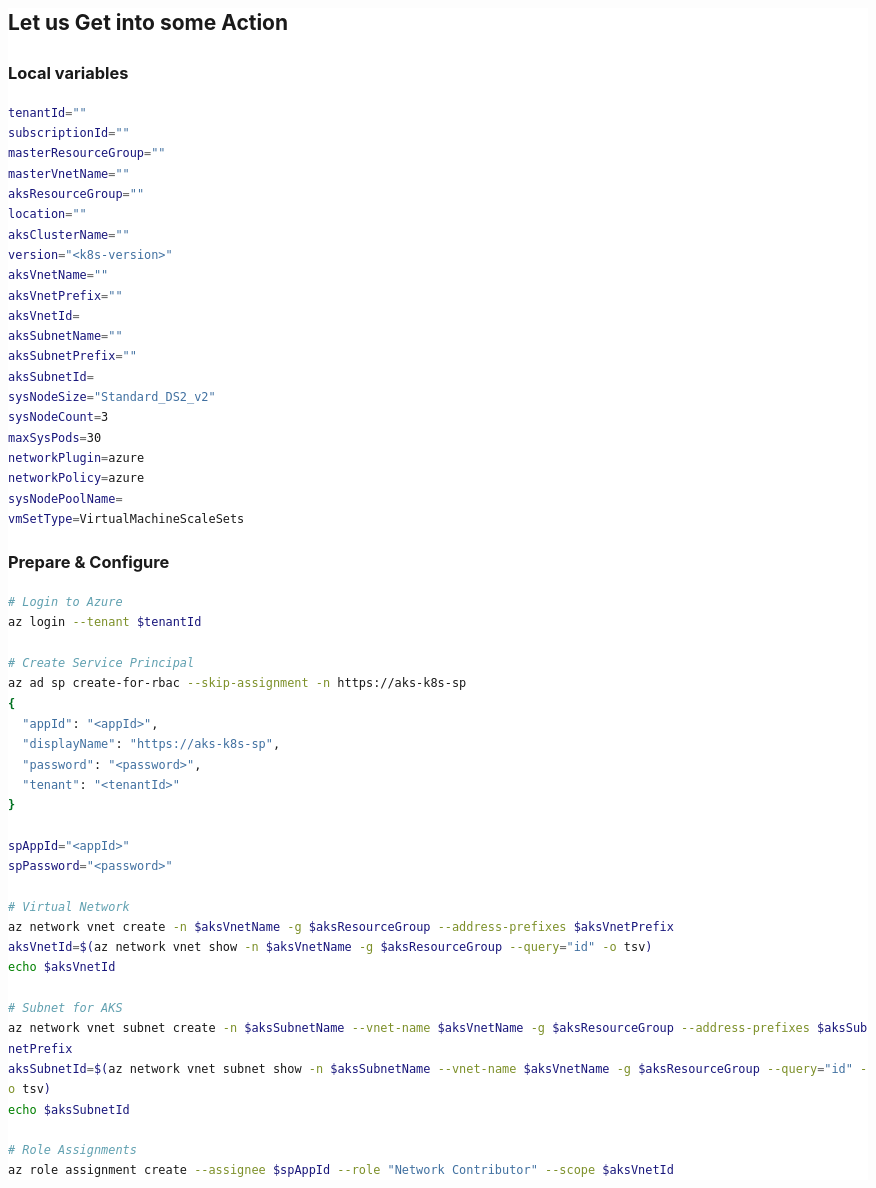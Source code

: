 

## Let us Get into some Action

### Local variables

```bash
tenantId=""
subscriptionId=""
masterResourceGroup=""
masterVnetName=""
aksResourceGroup=""
location=""
aksClusterName=""
version="<k8s-version>"
aksVnetName=""
aksVnetPrefix=""
aksVnetId=
aksSubnetName=""
aksSubnetPrefix=""
aksSubnetId=
sysNodeSize="Standard_DS2_v2"
sysNodeCount=3
maxSysPods=30
networkPlugin=azure
networkPolicy=azure
sysNodePoolName=
vmSetType=VirtualMachineScaleSets
```



### Prepare & Configure

```bash
# Login to Azure
az login --tenant $tenantId

# Create Service Principal
az ad sp create-for-rbac --skip-assignment -n https://aks-k8s-sp
{
  "appId": "<appId>",
  "displayName": "https://aks-k8s-sp",
  "password": "<password>",
  "tenant": "<tenantId>"
}

spAppId="<appId>"
spPassword="<password>"

# Virtual Network
az network vnet create -n $aksVnetName -g $aksResourceGroup --address-prefixes $aksVnetPrefix
aksVnetId=$(az network vnet show -n $aksVnetName -g $aksResourceGroup --query="id" -o tsv)
echo $aksVnetId

# Subnet for AKS
az network vnet subnet create -n $aksSubnetName --vnet-name $aksVnetName -g $aksResourceGroup --address-prefixes $aksSubnetPrefix
aksSubnetId=$(az network vnet subnet show -n $aksSubnetName --vnet-name $aksVnetName -g $aksResourceGroup --query="id" -o tsv)
echo $aksSubnetId

# Role Assignments
az role assignment create --assignee $spAppId --role "Network Contributor" --scope $aksVnetId
```
